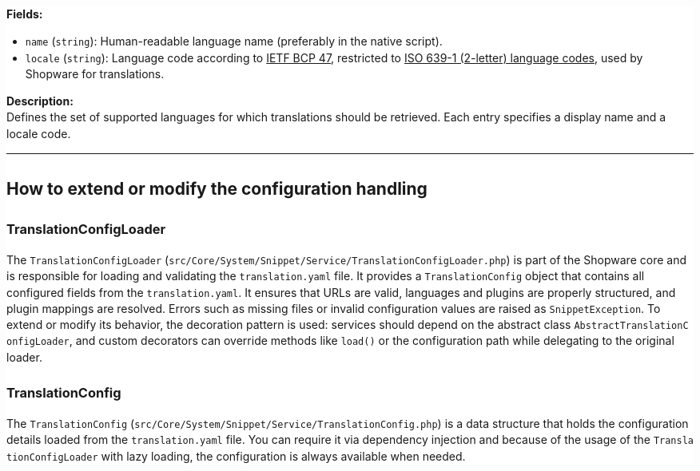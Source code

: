 **Fields:**

- `name` (`string`): Human-readable language name (preferably in the native script).
- `locale` (`string`): Language code according to [IETF BCP 47](https://datatracker.ietf.org/doc/html/bcp47), restricted to [ISO 639-1 (2-letter) language codes](https://en.wikipedia.org/wiki/ISO_639-1), used by
  Shopware for translations.

**Description:**  
Defines the set of supported languages for which translations should be retrieved. Each entry specifies a display name
and a locale code.

---

## How to extend or modify the configuration handling

### TranslationConfigLoader

The `TranslationConfigLoader` (`src/Core/System/Snippet/Service/TranslationConfigLoader.php`) is part of the Shopware
core and is responsible for loading and validating the `translation.yaml` file. It provides a `TranslationConfig` object
that contains all configured fields from the `translation.yaml`. It ensures that URLs are valid, languages and plugins
are properly structured, and plugin mappings are resolved. Errors such as missing files or invalid configuration values
are raised as `SnippetException`.
To extend or modify its behavior, the decoration pattern is used: services should depend on the abstract class
`AbstractTranslationConfigLoader`, and custom decorators can override methods like `load()` or the configuration path
while delegating to the original loader.

### TranslationConfig

The `TranslationConfig` (`src/Core/System/Snippet/Service/TranslationConfig.php`) is a data structure that holds the
configuration details loaded from the `translation.yaml` file.
You can require it via dependency injection and because of the usage of the `TranslationConfigLoader` with lazy loading,
the configuration is always available when needed.

[migration-guide]: ../../resources/references/upgrades/core/translation/language-pack-migration.md
[language-layer-docs]: TODO
